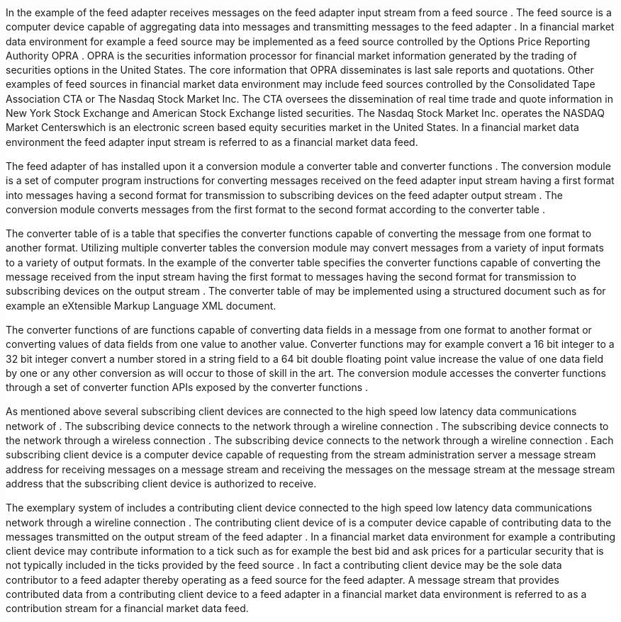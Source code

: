 In the example of the feed adapter receives messages on the feed adapter input stream from a feed source . The feed source is a computer device capable of aggregating data into messages and transmitting messages to the feed adapter . In a financial market data environment for example a feed source may be implemented as a feed source controlled by the Options Price Reporting Authority OPRA . OPRA is the securities information processor for financial market information generated by the trading of securities options in the United States. The core information that OPRA disseminates is last sale reports and quotations. Other examples of feed sources in financial market data environment may include feed sources controlled by the Consolidated Tape Association CTA or The Nasdaq Stock Market Inc. The CTA oversees the dissemination of real time trade and quote information in New York Stock Exchange and American Stock Exchange listed securities. The Nasdaq Stock Market Inc. operates the NASDAQ Market Centerswhich is an electronic screen based equity securities market in the United States. In a financial market data environment the feed adapter input stream is referred to as a financial market data feed. 

The feed adapter of has installed upon it a conversion module a converter table and converter functions . The conversion module is a set of computer program instructions for converting messages received on the feed adapter input stream having a first format into messages having a second format for transmission to subscribing devices on the feed adapter output stream . The conversion module converts messages from the first format to the second format according to the converter table .

The converter table of is a table that specifies the converter functions capable of converting the message from one format to another format. Utilizing multiple converter tables the conversion module may convert messages from a variety of input formats to a variety of output formats. In the example of the converter table specifies the converter functions capable of converting the message received from the input stream having the first format to messages having the second format for transmission to subscribing devices on the output stream . The converter table of may be implemented using a structured document such as for example an eXtensible Markup Language XML document.

The converter functions of are functions capable of converting data fields in a message from one format to another format or converting values of data fields from one value to another value. Converter functions may for example convert a 16 bit integer to a 32 bit integer convert a number stored in a string field to a 64 bit double floating point value increase the value of one data field by one or any other conversion as will occur to those of skill in the art. The conversion module accesses the converter functions through a set of converter function APIs exposed by the converter functions .

As mentioned above several subscribing client devices are connected to the high speed low latency data communications network of . The subscribing device connects to the network through a wireline connection . The subscribing device connects to the network through a wireless connection . The subscribing device connects to the network through a wireline connection . Each subscribing client device is a computer device capable of requesting from the stream administration server a message stream address for receiving messages on a message stream and receiving the messages on the message stream at the message stream address that the subscribing client device is authorized to receive.

The exemplary system of includes a contributing client device connected to the high speed low latency data communications network through a wireline connection . The contributing client device of is a computer device capable of contributing data to the messages transmitted on the output stream of the feed adapter . In a financial market data environment for example a contributing client device may contribute information to a tick such as for example the best bid and ask prices for a particular security that is not typically included in the ticks provided by the feed source . In fact a contributing client device may be the sole data contributor to a feed adapter thereby operating as a feed source for the feed adapter. A message stream that provides contributed data from a contributing client device to a feed adapter in a financial market data environment is referred to as a contribution stream for a financial market data feed.
